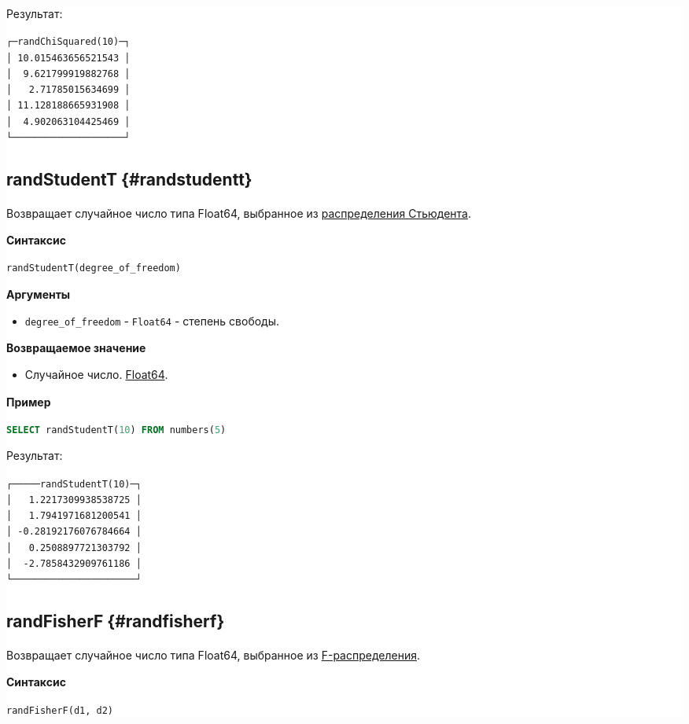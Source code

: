 Результат:

```result
┌─randChiSquared(10)─┐
│ 10.015463656521543 │
│  9.621799919882768 │
│   2.71785015634699 │
│ 11.128188665931908 │
│  4.902063104425469 │
└────────────────────┘
```

## randStudentT {#randstudentt}

Возвращает случайное число типа Float64, выбранное из [распределения Стьюдента](https://en.wikipedia.org/wiki/Student%27s_t-distribution).

**Синтаксис**

```sql
randStudentT(degree_of_freedom)
```

**Аргументы**

- `degree_of_freedom` - `Float64` - степень свободы.

**Возвращаемое значение**

- Случайное число. [Float64](../data-types/float.md).

**Пример**

```sql
SELECT randStudentT(10) FROM numbers(5)
```

Результат:

```result
┌─────randStudentT(10)─┐
│   1.2217309938538725 │
│   1.7941971681200541 │
│ -0.28192176076784664 │
│   0.2508897721303792 │
│  -2.7858432909761186 │
└──────────────────────┘
```

## randFisherF {#randfisherf}

Возвращает случайное число типа Float64, выбранное из [F-распределения](https://en.wikipedia.org/wiki/F-distribution).

**Синтаксис**

```sql
randFisherF(d1, d2)
```
